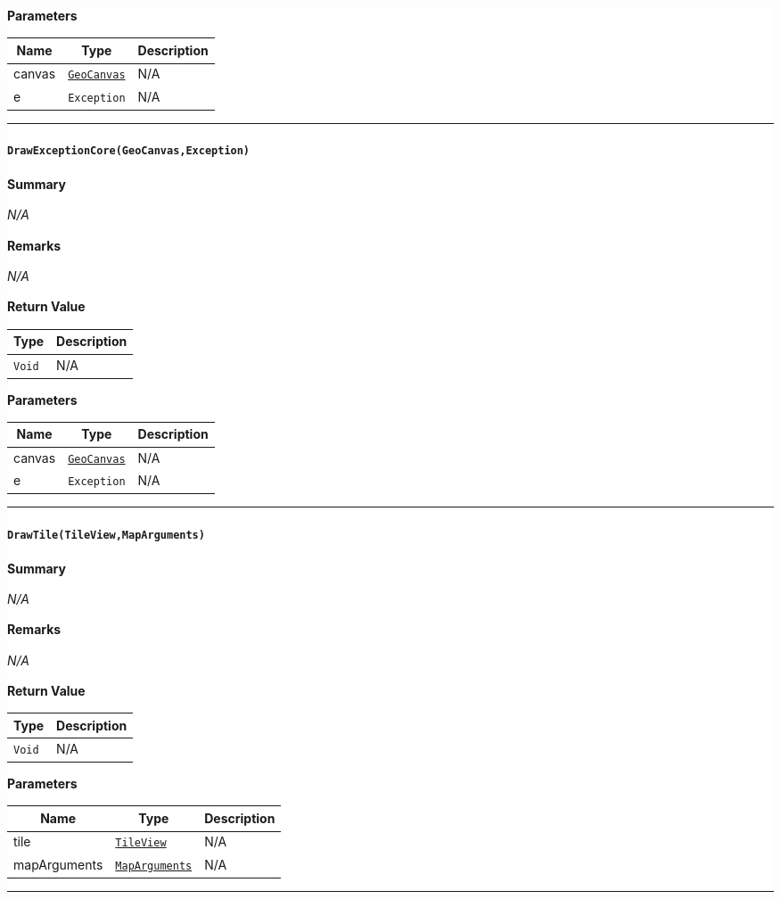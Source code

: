 **Parameters**

|Name|Type|Description|
|---|---|---|
|canvas|[`GeoCanvas`](../ThinkGeo.Core/ThinkGeo.Core.GeoCanvas.md)|N/A|
|e|`Exception`|N/A|

---
#### `DrawExceptionCore(GeoCanvas,Exception)`

**Summary**

   *N/A*

**Remarks**

   *N/A*

**Return Value**

|Type|Description|
|---|---|
|`Void`|N/A|

**Parameters**

|Name|Type|Description|
|---|---|---|
|canvas|[`GeoCanvas`](../ThinkGeo.Core/ThinkGeo.Core.GeoCanvas.md)|N/A|
|e|`Exception`|N/A|

---
#### `DrawTile(TileView,MapArguments)`

**Summary**

   *N/A*

**Remarks**

   *N/A*

**Return Value**

|Type|Description|
|---|---|
|`Void`|N/A|

**Parameters**

|Name|Type|Description|
|---|---|---|
|tile|[`TileView`](ThinkGeo.UI.Wpf.TileView.md)|N/A|
|mapArguments|[`MapArguments`](ThinkGeo.UI.Wpf.MapArguments.md)|N/A|

---